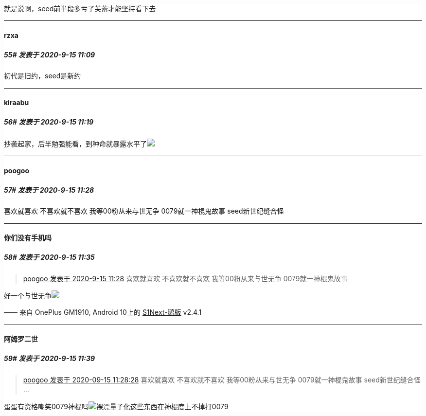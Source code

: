 
就是说啊，seed前半段多亏了芙蕾才能坚持看下去


-----

####  rzxa  
##### 55#       发表于 2020-9-15 11:09


初代是旧约，seed是新约


-----

####  kiraabu  
##### 56#       发表于 2020-9-15 11:19


抄袭起家，后半勉强能看，到种命就暴露水平了<img src="https://static.saraba1st.com/image/smiley/face2017/067.png" referrerpolicy="no-referrer">


-----

####  poogoo  
##### 57#       发表于 2020-9-15 11:28


喜欢就喜欢 不喜欢就不喜欢
我等00粉从来与世无争
0079就一神棍鬼故事
seed新世纪缝合怪


-----

####  你们没有手机吗  
##### 58#       发表于 2020-9-15 11:35


<blockquote><a href="httphttps://bbs.saraba1st.com/2b/forum.php?mod=redirect&amp;goto=findpost&amp;pid=48740750&amp;ptid=1959907" target="_blank">poogoo 发表于 2020-9-15 11:28</a>
喜欢就喜欢 不喜欢就不喜欢
我等00粉从来与世无争
0079就一神棍鬼故事</blockquote>
好一个与世无争<img src="https://static.saraba1st.com/image/smiley/face2017/044.png" referrerpolicy="no-referrer">

—— 来自 OnePlus GM1910, Android 10上的 [S1Next-鹅版](https://github.com/ykrank/S1-Next/releases) v2.4.1


-----

####  阿姆罗二世  
##### 59#       发表于 2020-9-15 11:39


<blockquote><a href="httphttps://bbs.saraba1st.com/2b/forum.php?mod=redirect&amp;goto=findpost&amp;pid=48740750&amp;ptid=1959907" target="_blank">poogoo 发表于 2020-09-15 11:28:28</a>
喜欢就喜欢 不喜欢就不喜欢
我等00粉从来与世无争
0079就一神棍鬼故事
seed新世纪缝合怪 ...</blockquote>蛋蛋有资格嘲笑0079神棍吗<img src="https://static.saraba1st.com/image/smiley/face2017/037.png" referrerpolicy="no-referrer">裸漂量子化这些东西在神棍度上不掉打0079
